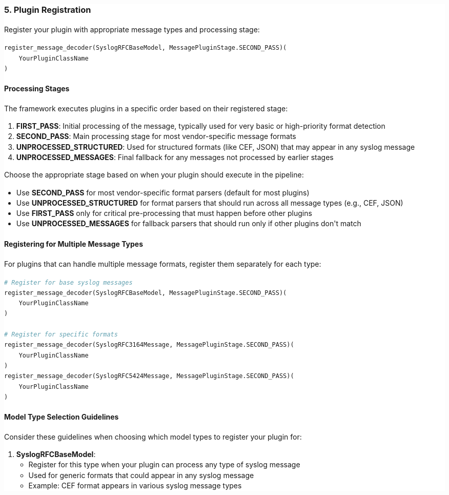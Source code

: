 ### 5. Plugin Registration

Register your plugin with appropriate message types and processing stage:

```python
register_message_decoder(SyslogRFCBaseModel, MessagePluginStage.SECOND_PASS)(
    YourPluginClassName
)
```

#### Processing Stages

The framework executes plugins in a specific order based on their registered stage:

1. **FIRST_PASS**: Initial processing of the message, typically used for very basic or high-priority format detection
2. **SECOND_PASS**: Main processing stage for most vendor-specific message formats
3. **UNPROCESSED_STRUCTURED**: Used for structured formats (like CEF, JSON) that may appear in any syslog message
4. **UNPROCESSED_MESSAGES**: Final fallback for any messages not processed by earlier stages

Choose the appropriate stage based on when your plugin should execute in the pipeline:

- Use **SECOND_PASS** for most vendor-specific format parsers (default for most plugins)
- Use **UNPROCESSED_STRUCTURED** for format parsers that should run across all message types (e.g., CEF, JSON)
- Use **FIRST_PASS** only for critical pre-processing that must happen before other plugins
- Use **UNPROCESSED_MESSAGES** for fallback parsers that should run only if other plugins don't match

#### Registering for Multiple Message Types

For plugins that can handle multiple message formats, register them separately for each type:

```python
# Register for base syslog messages
register_message_decoder(SyslogRFCBaseModel, MessagePluginStage.SECOND_PASS)(
    YourPluginClassName
)

# Register for specific formats
register_message_decoder(SyslogRFC3164Message, MessagePluginStage.SECOND_PASS)(
    YourPluginClassName
)
register_message_decoder(SyslogRFC5424Message, MessagePluginStage.SECOND_PASS)(
    YourPluginClassName
)
```

#### Model Type Selection Guidelines

Consider these guidelines when choosing which model types to register your plugin for:

1. **SyslogRFCBaseModel**:
   - Register for this type when your plugin can process any type of syslog message
   - Used for generic formats that could appear in any syslog message
   - Example: CEF format appears in various syslog message types
